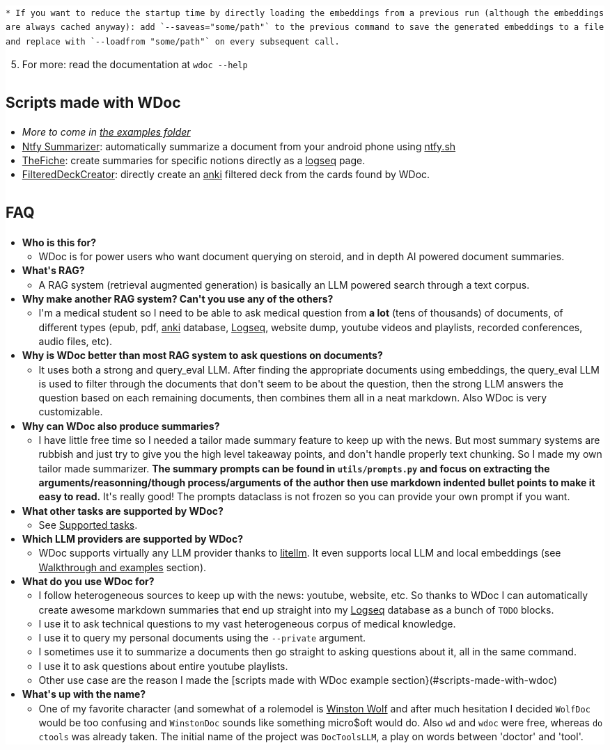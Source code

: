     * If you want to reduce the startup time by directly loading the embeddings from a previous run (although the embeddings are always cached anyway): add `--saveas="some/path"` to the previous command to save the generated embeddings to a file and replace with `--loadfrom "some/path"` on every subsequent call.
5. For more: read the documentation at `wdoc --help`

## Scripts made with WDoc
* *More to come in [the examples folder](./examples/)*
* [Ntfy Summarizer](examples/NtfySummarizer): automatically summarize a document from your android phone using [ntfy.sh](ntfy.sh)
* [TheFiche](examples/TheFiche): create summaries for specific notions directly as a [logseq](https://github.com/logseq/logseq) page.
* [FilteredDeckCreator](examples/FilteredDeckCreator): directly create an [anki](https://ankitects.github.io/) filtered deck from the cards found by WDoc.

## FAQ
* **Who is this for?**
    * WDoc is for power users who want document querying on steroid, and in depth AI powered document summaries.
* **What's RAG?**
    * A RAG system (retrieval augmented generation) is basically an LLM powered search through a text corpus.
* **Why make another RAG system? Can't you use any of the others?**
    * I'm a medical student so I need to be able to ask medical question from **a lot** (tens of thousands) of documents, of different types (epub, pdf, [anki](https://ankitects.github.io/) database, [Logseq](https://github.com/logseq/logseq/), website dump, youtube videos and playlists, recorded conferences, audio files, etc).
* **Why is WDoc better than most RAG system to ask questions on documents?**
    * It uses both a strong and query_eval LLM. After finding the appropriate documents using embeddings, the query_eval LLM is used to filter through the documents that don't seem to be about the question, then the strong LLM answers the question based on each remaining documents, then combines them all in a neat markdown. Also WDoc is very customizable.
* **Why can WDoc also produce summaries?**
    * I have little free time so I needed a tailor made summary feature to keep up with the news. But most summary systems are rubbish and just try to give you the high level takeaway points, and don't handle properly text chunking. So I made my own tailor made summarizer. **The summary prompts can be found in `utils/prompts.py` and focus on extracting the arguments/reasonning/though process/arguments of the author then use markdown indented bullet points to make it easy to read.** It's really good! The prompts dataclass is not frozen so you can provide your own prompt if you want.
* **What other tasks are supported by WDoc?**
    * See [Supported tasks](#Supported-tasks).
* **Which LLM providers are supported by WDoc?**
    * WDoc supports virtually any LLM provider thanks to [litellm](https://docs.litellm.ai/). It even supports local LLM and local embeddings (see [Walkthrough and examples](#Walkthrough-and-examples) section).
* **What do you use WDoc for?**
    * I follow heterogeneous sources to keep up with the news: youtube, website, etc. So thanks to WDoc I can automatically create awesome markdown summaries that end up straight into my [Logseq](https://github.com/logseq/logseq/) database as a bunch of `TODO` blocks.
    * I use it to ask technical questions to my vast heterogeneous corpus of medical knowledge.
    * I use it to query my personal documents using the `--private` argument.
    * I sometimes use it to summarize a documents then go straight to asking questions about it, all in the same command.
    * I use it to ask questions about entire youtube playlists.
    * Other use case are the reason I made the [scripts made with WDoc example section}(#scripts-made-with-wdoc)
* **What's up with the name?**
    * One of my favorite character (and somewhat of a rolemodel is [Winston Wolf](https://www.youtube.com/watch?v=UeoMuK536C8) and after much hesitation I decided `WolfDoc` would be too confusing and `WinstonDoc` sounds like something micro$oft would do. Also `wd` and `wdoc` were free, whereas `doctools` was already taken. The initial name of the project was `DocToolsLLM`, a play on words between 'doctor' and 'tool'.